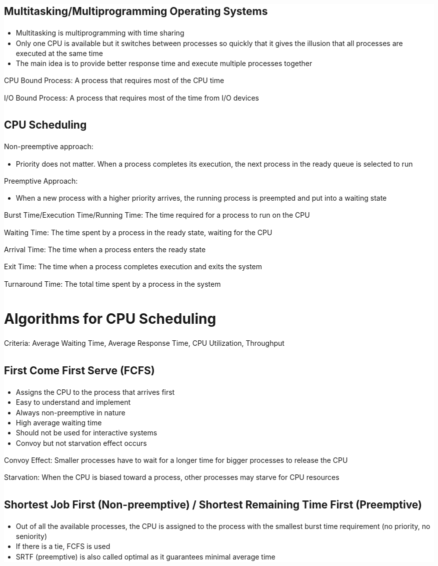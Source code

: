 ## Multitasking/Multiprogramming Operating Systems
- Multitasking is multiprogramming with time sharing
- Only one CPU is available but it switches between processes so quickly that it gives the illusion that all processes are executed at the same time
- The main idea is to provide better response time and execute multiple processes together

CPU Bound Process: A process that requires most of the CPU time

I/O Bound Process: A process that requires most of the time from I/O devices

## CPU Scheduling

Non-preemptive approach:
- Priority does not matter. When a process completes its execution, the next process in the ready queue is selected to run

Preemptive Approach:
- When a new process with a higher priority arrives, the running process is preempted and put into a waiting state

Burst Time/Execution Time/Running Time: The time required for a process to run on the CPU

Waiting Time: The time spent by a process in the ready state, waiting for the CPU

Arrival Time: The time when a process enters the ready state

Exit Time: The time when a process completes execution and exits the system

Turnaround Time: The total time spent by a process in the system

# Algorithms for CPU Scheduling

Criteria: Average Waiting Time, Average Response Time, CPU Utilization, Throughput

## First Come First Serve (FCFS)
- Assigns the CPU to the process that arrives first
- Easy to understand and implement
- Always non-preemptive in nature
- High average waiting time
- Should not be used for interactive systems
- Convoy but not starvation effect occurs

Convoy Effect: Smaller processes have to wait for a longer time for bigger processes to release the CPU

Starvation: When the CPU is biased toward a process, other processes may starve for CPU resources

## Shortest Job First (Non-preemptive) / Shortest Remaining Time First (Preemptive)

- Out of all the available processes, the CPU is assigned to the process with the smallest burst time requirement (no priority, no seniority)
- If there is a tie, FCFS is used
- SRTF (preemptive) is also called optimal as it guarantees minimal average time
